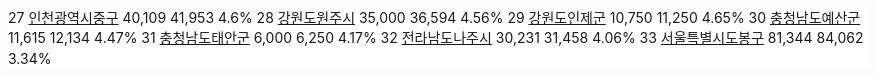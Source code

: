   <tr class="item">
    <td>27</td>
    <td><a href="/apt/인천광역시중구">인천광역시중구</a></td>
    <td>40,109</td>
    <td>41,953</td>
    <td>4.6%</td>
  </tr>

  <tr class="item">
    <td>28</td>
    <td><a href="/apt/강원도원주시">강원도원주시</a></td>
    <td>35,000</td>
    <td>36,594</td>
    <td>4.56%</td>
  </tr>

  <tr class="item">
    <td>29</td>
    <td><a href="/apt/강원도인제군">강원도인제군</a></td>
    <td>10,750</td>
    <td>11,250</td>
    <td>4.65%</td>
  </tr>

  <tr class="item">
    <td>30</td>
    <td><a href="/apt/충청남도예산군">충청남도예산군</a></td>
    <td>11,615</td>
    <td>12,134</td>
    <td>4.47%</td>
  </tr>

  <tr class="item">
    <td>31</td>
    <td><a href="/apt/충청남도태안군">충청남도태안군</a></td>
    <td>6,000</td>
    <td>6,250</td>
    <td>4.17%</td>
  </tr>

  <tr class="item">
    <td>32</td>
    <td><a href="/apt/전라남도나주시">전라남도나주시</a></td>
    <td>30,231</td>
    <td>31,458</td>
    <td>4.06%</td>
  </tr>

  <tr class="item">
    <td>33</td>
    <td><a href="/apt/서울특별시도봉구">서울특별시도봉구</a></td>
    <td>81,344</td>
    <td>84,062</td>
    <td>3.34%</td>
  </tr>
